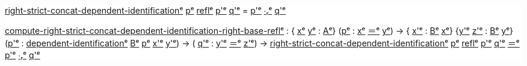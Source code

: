   <a id="5547" href="foundation.dependent-identifications%25E1%25B5%2589.html#5256" class="Function">right-strict-concat-dependent-identificationᵉ</a> <a id="5593" href="foundation.dependent-identifications%25E1%25B5%2589.html#5593" class="Bound">pᵉ</a> <a id="5596" href="foundation-core.identity-types%25E1%25B5%2589.html#2694" class="InductiveConstructor">reflᵉ</a> <a id="5602" href="foundation.dependent-identifications%25E1%25B5%2589.html#5602" class="Bound">p&#39;ᵉ</a> <a id="5606" href="foundation.dependent-identifications%25E1%25B5%2589.html#5606" class="Bound">q&#39;ᵉ</a> <a id="5610" class="Symbol">=</a> <a id="5612" href="foundation.dependent-identifications%25E1%25B5%2589.html#5602" class="Bound">p&#39;ᵉ</a> <a id="5616" href="foundation.strictly-right-unital-concatenation-identifications%25E1%25B5%2589.html#1796" class="Function Operator">∙ᵣᵉ</a> <a id="5620" href="foundation.dependent-identifications%25E1%25B5%2589.html#5606" class="Bound">q&#39;ᵉ</a>

  <a id="5627" href="foundation.dependent-identifications%25E1%25B5%2589.html#5627" class="Function">compute-right-strict-concat-dependent-identification-right-base-reflᵉ</a> <a id="5697" class="Symbol">:</a>
    <a id="5703" class="Symbol">{</a> <a id="5705" href="foundation.dependent-identifications%25E1%25B5%2589.html#5705" class="Bound">xᵉ</a> <a id="5708" href="foundation.dependent-identifications%25E1%25B5%2589.html#5708" class="Bound">yᵉ</a> <a id="5711" class="Symbol">:</a> <a id="5713" href="foundation.dependent-identifications%25E1%25B5%2589.html#5211" class="Bound">Aᵉ</a><a id="5715" class="Symbol">}</a> <a id="5717" class="Symbol">(</a><a id="5718" href="foundation.dependent-identifications%25E1%25B5%2589.html#5718" class="Bound">pᵉ</a> <a id="5721" class="Symbol">:</a> <a id="5723" href="foundation.dependent-identifications%25E1%25B5%2589.html#5705" class="Bound">xᵉ</a> <a id="5726" href="foundation-core.identity-types%25E1%25B5%2589.html#2730" class="Function Operator">＝ᵉ</a> <a id="5729" href="foundation.dependent-identifications%25E1%25B5%2589.html#5708" class="Bound">yᵉ</a><a id="5731" class="Symbol">)</a> <a id="5733" class="Symbol">→</a>
    <a id="5739" class="Symbol">{</a> <a id="5741" href="foundation.dependent-identifications%25E1%25B5%2589.html#5741" class="Bound">x&#39;ᵉ</a> <a id="5745" class="Symbol">:</a> <a id="5747" href="foundation.dependent-identifications%25E1%25B5%2589.html#5226" class="Bound">Bᵉ</a> <a id="5750" href="foundation.dependent-identifications%25E1%25B5%2589.html#5705" class="Bound">xᵉ</a><a id="5752" class="Symbol">}</a> <a id="5754" class="Symbol">{</a><a id="5755" href="foundation.dependent-identifications%25E1%25B5%2589.html#5755" class="Bound">y&#39;ᵉ</a> <a id="5759" href="foundation.dependent-identifications%25E1%25B5%2589.html#5759" class="Bound">z&#39;ᵉ</a> <a id="5763" class="Symbol">:</a> <a id="5765" href="foundation.dependent-identifications%25E1%25B5%2589.html#5226" class="Bound">Bᵉ</a> <a id="5768" href="foundation.dependent-identifications%25E1%25B5%2589.html#5708" class="Bound">yᵉ</a><a id="5770" class="Symbol">}</a> <a id="5772" class="Symbol">(</a><a id="5773" href="foundation.dependent-identifications%25E1%25B5%2589.html#5773" class="Bound">p&#39;ᵉ</a> <a id="5777" class="Symbol">:</a> <a id="5779" href="foundation-core.dependent-identifications%25E1%25B5%2589.html#968" class="Function">dependent-identificationᵉ</a> <a id="5805" href="foundation.dependent-identifications%25E1%25B5%2589.html#5226" class="Bound">Bᵉ</a> <a id="5808" href="foundation.dependent-identifications%25E1%25B5%2589.html#5718" class="Bound">pᵉ</a> <a id="5811" href="foundation.dependent-identifications%25E1%25B5%2589.html#5741" class="Bound">x&#39;ᵉ</a> <a id="5815" href="foundation.dependent-identifications%25E1%25B5%2589.html#5755" class="Bound">y&#39;ᵉ</a><a id="5818" class="Symbol">)</a> <a id="5820" class="Symbol">→</a>
    <a id="5826" class="Symbol">(</a> <a id="5828" href="foundation.dependent-identifications%25E1%25B5%2589.html#5828" class="Bound">q&#39;ᵉ</a> <a id="5832" class="Symbol">:</a> <a id="5834" href="foundation.dependent-identifications%25E1%25B5%2589.html#5755" class="Bound">y&#39;ᵉ</a> <a id="5838" href="foundation-core.identity-types%25E1%25B5%2589.html#2730" class="Function Operator">＝ᵉ</a> <a id="5841" href="foundation.dependent-identifications%25E1%25B5%2589.html#5759" class="Bound">z&#39;ᵉ</a><a id="5844" class="Symbol">)</a> <a id="5846" class="Symbol">→</a>
    <a id="5852" href="foundation.dependent-identifications%25E1%25B5%2589.html#5256" class="Function">right-strict-concat-dependent-identificationᵉ</a> <a id="5898" href="foundation.dependent-identifications%25E1%25B5%2589.html#5718" class="Bound">pᵉ</a> <a id="5901" href="foundation-core.identity-types%25E1%25B5%2589.html#2694" class="InductiveConstructor">reflᵉ</a> <a id="5907" href="foundation.dependent-identifications%25E1%25B5%2589.html#5773" class="Bound">p&#39;ᵉ</a> <a id="5911" href="foundation.dependent-identifications%25E1%25B5%2589.html#5828" class="Bound">q&#39;ᵉ</a> <a id="5915" href="foundation-core.identity-types%25E1%25B5%2589.html#2730" class="Function Operator">＝ᵉ</a> <a id="5918" href="foundation.dependent-identifications%25E1%25B5%2589.html#5773" class="Bound">p&#39;ᵉ</a> <a id="5922" href="foundation.strictly-right-unital-concatenation-identifications%25E1%25B5%2589.html#1796" class="Function Operator">∙ᵣᵉ</a> <a id="5926" href="foundation.dependent-identifications%25E1%25B5%2589.html#5828" class="Bound">q&#39;ᵉ</a>